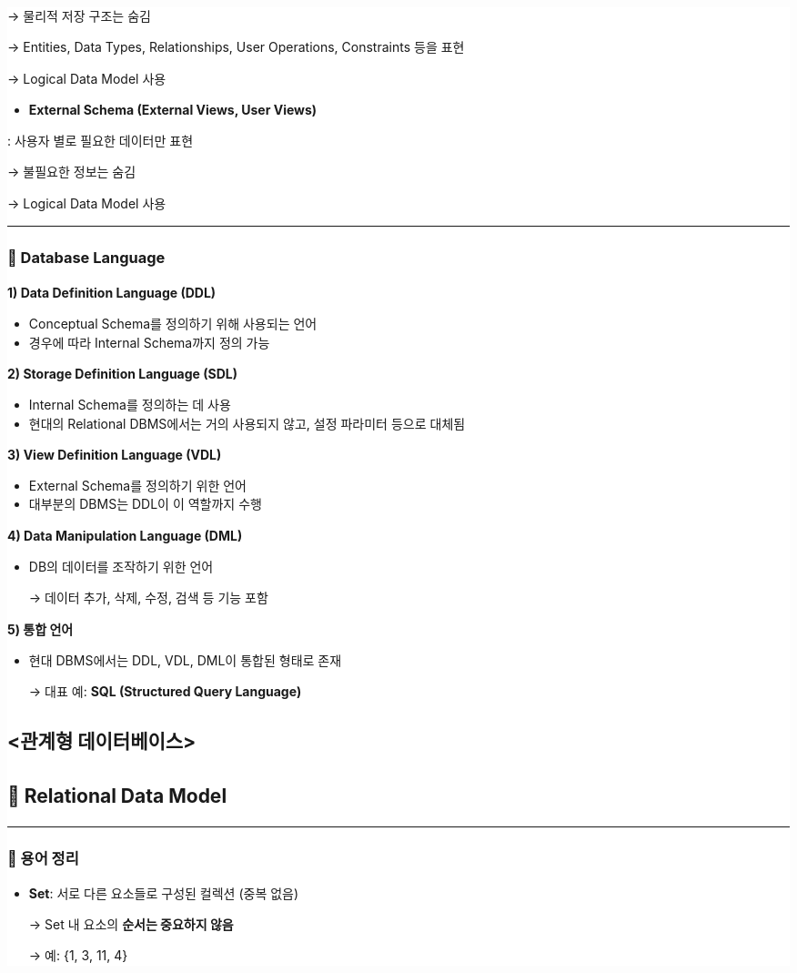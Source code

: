 → 물리적 저장 구조는 숨김

→ Entities, Data Types, Relationships, User Operations, Constraints 등을 표현

→ Logical Data Model 사용

- **External Schema (External Views, User Views)**

: 사용자 별로 필요한 데이터만 표현

→ 불필요한 정보는 숨김

→ Logical Data Model 사용

---

### 📌 Database Language

**1) Data Definition Language (DDL)**

- Conceptual Schema를 정의하기 위해 사용되는 언어
- 경우에 따라 Internal Schema까지 정의 가능

**2) Storage Definition Language (SDL)**

- Internal Schema를 정의하는 데 사용
- 현대의 Relational DBMS에서는 거의 사용되지 않고, 설정 파라미터 등으로 대체됨

**3) View Definition Language (VDL)**

- External Schema를 정의하기 위한 언어
- 대부분의 DBMS는 DDL이 이 역할까지 수행

**4) Data Manipulation Language (DML)**

- DB의 데이터를 조작하기 위한 언어
    
    → 데이터 추가, 삭제, 수정, 검색 등 기능 포함
    

**5) 통합 언어**

- 현대 DBMS에서는 DDL, VDL, DML이 통합된 형태로 존재
    
    → 대표 예: **SQL (Structured Query Language)**
    

## <관계형 데이터베이스>

## 📘 Relational Data Model

---

### 🔹 용어 정리

- **Set**: 서로 다른 요소들로 구성된 컬렉션 (중복 없음)
    
    → Set 내 요소의 **순서는 중요하지 않음**
    
    → 예: {1, 3, 11, 4}
    